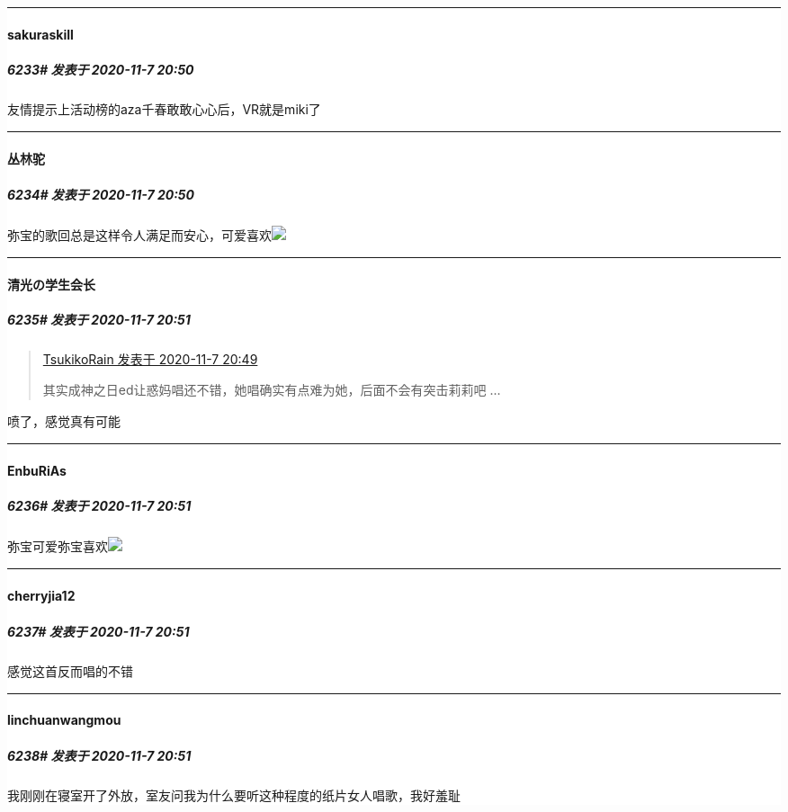 
*****

####  sakuraskill  
##### 6233#       发表于 2020-11-7 20:50


友情提示上活动榜的aza千春敢敢心心后，VR就是miki了


*****

####  丛林驼  
##### 6234#       发表于 2020-11-7 20:50


弥宝的歌回总是这样令人满足而安心，可爱喜欢<img src="https://static.saraba1st.com/image/smiley/face2017/045.png" referrerpolicy="no-referrer">


*****

####  清光の学生会长  
##### 6235#       发表于 2020-11-7 20:51


<blockquote><a href="httphttps://bbs.saraba1st.com/2b/forum.php?mod=redirect&amp;goto=findpost&amp;pid=49312813&amp;ptid=1969041" target="_blank">TsukikoRain 发表于 2020-11-7 20:49</a>

其实成神之日ed让惑妈唱还不错，她唱确实有点难为她，后面不会有突击莉莉吧 ...</blockquote>
喷了，感觉真有可能


*****

####  EnbuRiAs  
##### 6236#       发表于 2020-11-7 20:51


弥宝可爱弥宝喜欢<img src="https://static.saraba1st.com/image/smiley/face2017/072.png" referrerpolicy="no-referrer">


*****

####  cherryjia12  
##### 6237#       发表于 2020-11-7 20:51


感觉这首反而唱的不错


*****

####  linchuanwangmou  
##### 6238#       发表于 2020-11-7 20:51


我刚刚在寝室开了外放，室友问我为什么要听这种程度的纸片女人唱歌，我好羞耻
